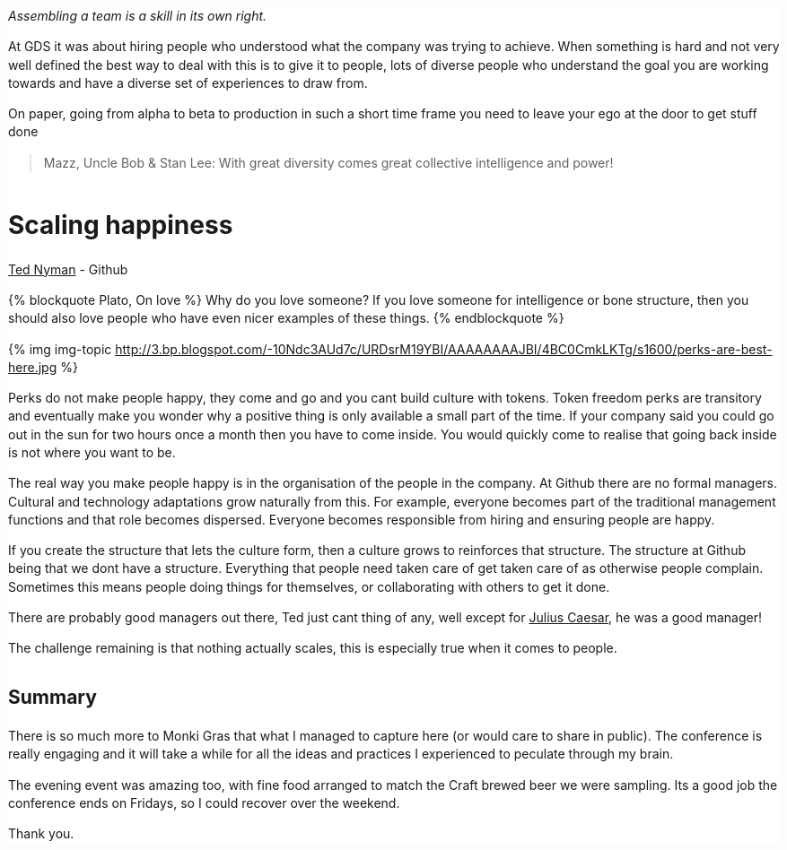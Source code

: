 _Assembling a team is a skill in its own right._

At GDS it was about hiring people who understood what the company was trying to achieve. When something is hard and not very well defined the best way to deal with this is to give it to people,  lots of diverse people who understand the goal you are working towards and have a diverse set of experiences to draw from.

On paper, going from alpha to beta to production in such a short time frame you need to leave your ego at the door to get stuff done

> Mazz, Uncle Bob & Stan Lee: With great diversity comes great collective intelligence and power!

# Scaling happiness

[Ted Nyman](https://twitter.com/tnm) - Github 

{% blockquote Plato, On love %}
Why do you love someone?  If you love someone for intelligence or bone structure,  then you should also love people who have even nicer examples of these things.
{% endblockquote %}

{% img img-topic http://3.bp.blogspot.com/-10Ndc3AUd7c/URDsrM19YBI/AAAAAAAAJBI/4BC0CmkLKTg/s1600/perks-are-best-here.jpg %} 

Perks do not make people happy, they come and go and you cant build culture with tokens.  Token freedom perks are transitory and eventually make you wonder why a positive thing is only available a small part of the time.  If your company said you could go out in the sun for two hours once a month then you have to come inside.  You would quickly come to realise that going back inside is not where you want to be.

The real way you make people happy is in the organisation of the people in the company.  At Github there are no formal managers.  Cultural and technology adaptations grow naturally from this.  For example, everyone becomes part of the traditional management functions and that role becomes dispersed.  Everyone becomes responsible from hiring and ensuring people are happy.

If you create the structure that lets the culture form, then a culture grows to reinforces that structure.  The structure at Github being that we dont have a structure.  Everything that people need taken care of get taken care of as otherwise people complain.  Sometimes this means people doing things for themselves, or collaborating with others to get it done.

There are probably good managers out there, Ted just cant thing of any, well except for [Julius Caesar](http://en.wikipedia.org/wiki/Julius_Caesar), he was a good manager!

The challenge remaining is that nothing actually scales, this is especially true when it comes to people.

## Summary

There is so much more to Monki Gras that what I managed to capture here (or would care to share in public).  The conference is really engaging and it will take a while for all the ideas and practices I experienced to peculate through my brain.

The evening event was amazing too, with fine food arranged to match the Craft brewed beer we were sampling.  Its a good job the conference ends on Fridays, so I could recover over the weekend.

Thank you.
